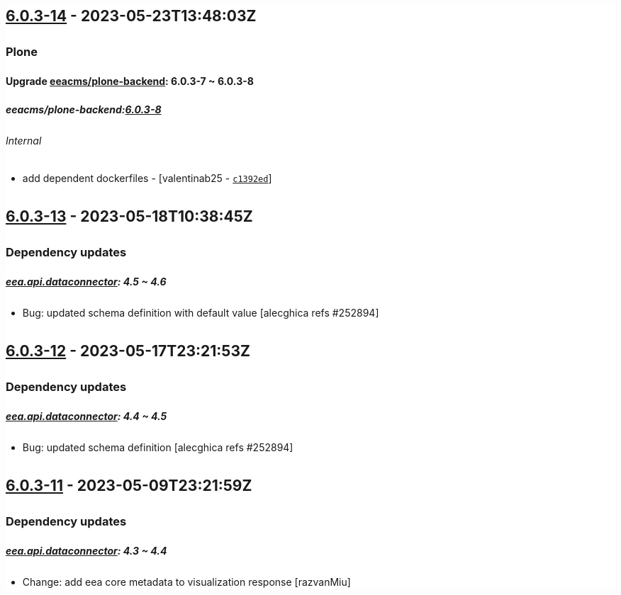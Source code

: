 
## [6.0.3-14](https://github.com/eea/eea-website-backend/releases/tag/6.0.3-14) - 2023-05-23T13:48:03Z

### Plone

#### Upgrade [eeacms/plone-backend](https://github.com/eea/plone-backend): 6.0.3-7 ~ 6.0.3-8 

##### eeacms/plone-backend:[6.0.3-8](https://github.com/eea/plone-backend/releases/tag/6.0.3-8)
###### Internal

- add dependent dockerfiles - [valentinab25 - [`c1392ed`](https://github.com/eea/plone-backend/commit/c1392edcbf60e2b15b8d3cd0c32a38fc85afe520)]


## [6.0.3-13](https://github.com/eea/eea-website-backend/releases/tag/6.0.3-13) - 2023-05-18T10:38:45Z

### Dependency updates

##### [eea.api.dataconnector](https://github.com/eea/eea.api.dataconnector/releases): 4.5 ~ 4.6

* Bug: updated schema definition with default value
  [alecghica refs #252894]


## [6.0.3-12](https://github.com/eea/eea-website-backend/releases/tag/6.0.3-12) - 2023-05-17T23:21:53Z

### Dependency updates

##### [eea.api.dataconnector](https://github.com/eea/eea.api.dataconnector/releases): 4.4 ~ 4.5

* Bug: updated schema definition
  [alecghica refs #252894]


## [6.0.3-11](https://github.com/eea/eea-website-backend/releases/tag/6.0.3-11) - 2023-05-09T23:21:59Z

### Dependency updates

##### [eea.api.dataconnector](https://github.com/eea/eea.api.dataconnector/releases): 4.3 ~ 4.4

* Change: add eea core metadata to visualization response
  [razvanMiu]
